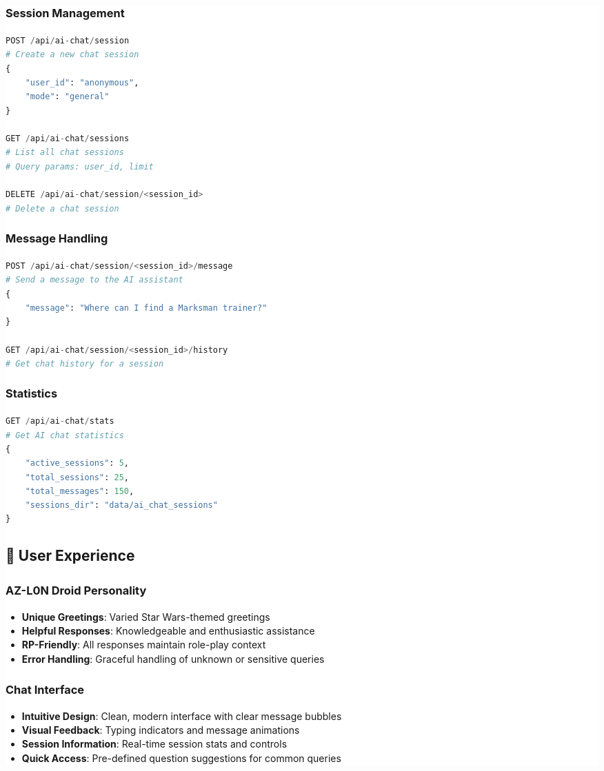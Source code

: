 ### Session Management
```python
POST /api/ai-chat/session
# Create a new chat session
{
    "user_id": "anonymous",
    "mode": "general"
}

GET /api/ai-chat/sessions
# List all chat sessions
# Query params: user_id, limit

DELETE /api/ai-chat/session/<session_id>
# Delete a chat session
```

### Message Handling
```python
POST /api/ai-chat/session/<session_id>/message
# Send a message to the AI assistant
{
    "message": "Where can I find a Marksman trainer?"
}

GET /api/ai-chat/session/<session_id>/history
# Get chat history for a session
```

### Statistics
```python
GET /api/ai-chat/stats
# Get AI chat statistics
{
    "active_sessions": 5,
    "total_sessions": 25,
    "total_messages": 150,
    "sessions_dir": "data/ai_chat_sessions"
}
```

## 🎨 User Experience

### AZ-L0N Droid Personality
- **Unique Greetings**: Varied Star Wars-themed greetings
- **Helpful Responses**: Knowledgeable and enthusiastic assistance
- **RP-Friendly**: All responses maintain role-play context
- **Error Handling**: Graceful handling of unknown or sensitive queries

### Chat Interface
- **Intuitive Design**: Clean, modern interface with clear message bubbles
- **Visual Feedback**: Typing indicators and message animations
- **Session Information**: Real-time session stats and controls
- **Quick Access**: Pre-defined question suggestions for common queries
